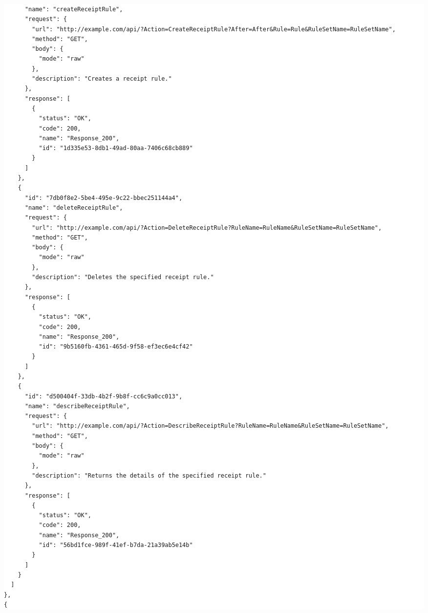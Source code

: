           "name": "createReceiptRule",
          "request": {
            "url": "http://example.com/api/?Action=CreateReceiptRule?After=After&Rule=Rule&RuleSetName=RuleSetName",
            "method": "GET",
            "body": {
              "mode": "raw"
            },
            "description": "Creates a receipt rule."
          },
          "response": [
            {
              "status": "OK",
              "code": 200,
              "name": "Response_200",
              "id": "1d335e53-8db1-49ad-80aa-7406c68cb889"
            }
          ]
        },
        {
          "id": "7db0f8e2-5be4-495e-9c22-bbec251144a4",
          "name": "deleteReceiptRule",
          "request": {
            "url": "http://example.com/api/?Action=DeleteReceiptRule?RuleName=RuleName&RuleSetName=RuleSetName",
            "method": "GET",
            "body": {
              "mode": "raw"
            },
            "description": "Deletes the specified receipt rule."
          },
          "response": [
            {
              "status": "OK",
              "code": 200,
              "name": "Response_200",
              "id": "9b5160fb-4361-465d-9f58-ef3ec6e4cf42"
            }
          ]
        },
        {
          "id": "d500404f-33db-4b2f-9b8f-cc6c9a0cc013",
          "name": "describeReceiptRule",
          "request": {
            "url": "http://example.com/api/?Action=DescribeReceiptRule?RuleName=RuleName&RuleSetName=RuleSetName",
            "method": "GET",
            "body": {
              "mode": "raw"
            },
            "description": "Returns the details of the specified receipt rule."
          },
          "response": [
            {
              "status": "OK",
              "code": 200,
              "name": "Response_200",
              "id": "56bd1fce-989f-41ef-b7da-21a39ab5e14b"
            }
          ]
        }
      ]
    },
    {